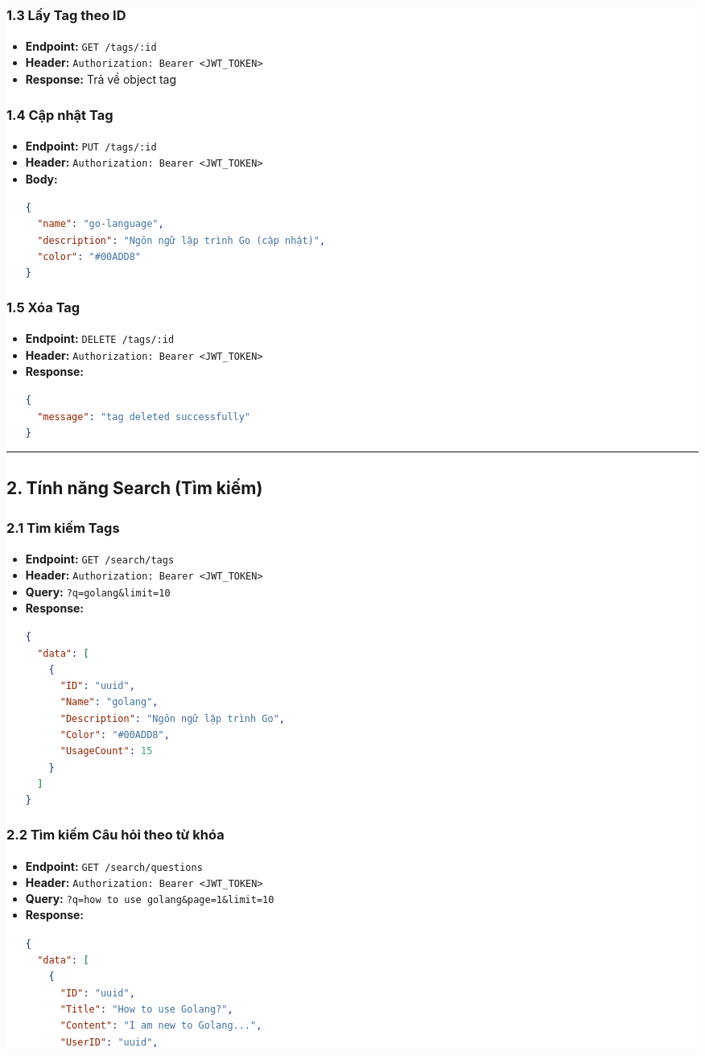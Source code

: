 ### 1.3 Lấy Tag theo ID
- **Endpoint:** `GET /tags/:id`
- **Header:** `Authorization: Bearer <JWT_TOKEN>`
- **Response:** Trả về object tag

### 1.4 Cập nhật Tag
- **Endpoint:** `PUT /tags/:id`
- **Header:** `Authorization: Bearer <JWT_TOKEN>`
- **Body:**
  ```json
  {
    "name": "go-language",
    "description": "Ngôn ngữ lập trình Go (cập nhật)",
    "color": "#00ADD8"
  }
  ```

### 1.5 Xóa Tag
- **Endpoint:** `DELETE /tags/:id`
- **Header:** `Authorization: Bearer <JWT_TOKEN>`
- **Response:**
  ```json
  {
    "message": "tag deleted successfully"
  }
  ```

---

## 2. Tính năng Search (Tìm kiếm)

### 2.1 Tìm kiếm Tags
- **Endpoint:** `GET /search/tags`
- **Header:** `Authorization: Bearer <JWT_TOKEN>`
- **Query:** `?q=golang&limit=10`
- **Response:**
  ```json
  {
    "data": [
      {
        "ID": "uuid",
        "Name": "golang",
        "Description": "Ngôn ngữ lập trình Go",
        "Color": "#00ADD8",
        "UsageCount": 15
      }
    ]
  }
  ```

### 2.2 Tìm kiếm Câu hỏi theo từ khóa
- **Endpoint:** `GET /search/questions`
- **Header:** `Authorization: Bearer <JWT_TOKEN>`
- **Query:** `?q=how to use golang&page=1&limit=10`
- **Response:**
  ```json
  {
    "data": [
      {
        "ID": "uuid",
        "Title": "How to use Golang?",
        "Content": "I am new to Golang...",
        "UserID": "uuid",
  ```